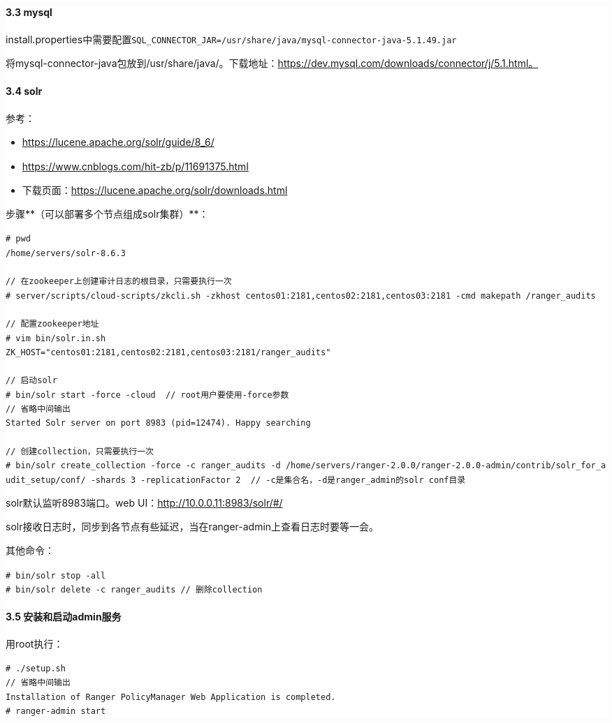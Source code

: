 #### 3.3 mysql

install.properties中需要配置`SQL_CONNECTOR_JAR=/usr/share/java/mysql-connector-java-5.1.49.jar`

将mysql-connector-java包放到/usr/share/java/。下载地址：https://dev.mysql.com/downloads/connector/j/5.1.html。

#### 3.4 solr

参考：

- https://lucene.apache.org/solr/guide/8_6/

- https://www.cnblogs.com/hit-zb/p/11691375.html

- 下载页面：https://lucene.apache.org/solr/downloads.html

步骤**（可以部署多个节点组成solr集群）**：

```
# pwd
/home/servers/solr-8.6.3

// 在zookeeper上创建审计日志的根目录，只需要执行一次
# server/scripts/cloud-scripts/zkcli.sh -zkhost centos01:2181,centos02:2181,centos03:2181 -cmd makepath /ranger_audits

// 配置zookeeper地址
# vim bin/solr.in.sh
ZK_HOST="centos01:2181,centos02:2181,centos03:2181/ranger_audits"

// 启动solr
# bin/solr start -force -cloud  // root用户要使用-force参数
// 省略中间输出
Started Solr server on port 8983 (pid=12474). Happy searching

// 创建collection，只需要执行一次
# bin/solr create_collection -force -c ranger_audits -d /home/servers/ranger-2.0.0/ranger-2.0.0-admin/contrib/solr_for_audit_setup/conf/ -shards 3 -replicationFactor 2  // -c是集合名，-d是ranger_admin的solr conf目录
```

solr默认监听8983端口。web UI：http://10.0.0.11:8983/solr/#/

solr接收日志时，同步到各节点有些延迟，当在ranger-admin上查看日志时要等一会。

其他命令：

```
# bin/solr stop -all
# bin/solr delete -c ranger_audits // 删除collection
```

#### 3.5 安装和启动admin服务

用root执行：

```
# ./setup.sh
// 省略中间输出
Installation of Ranger PolicyManager Web Application is completed.
# ranger-admin start
```
